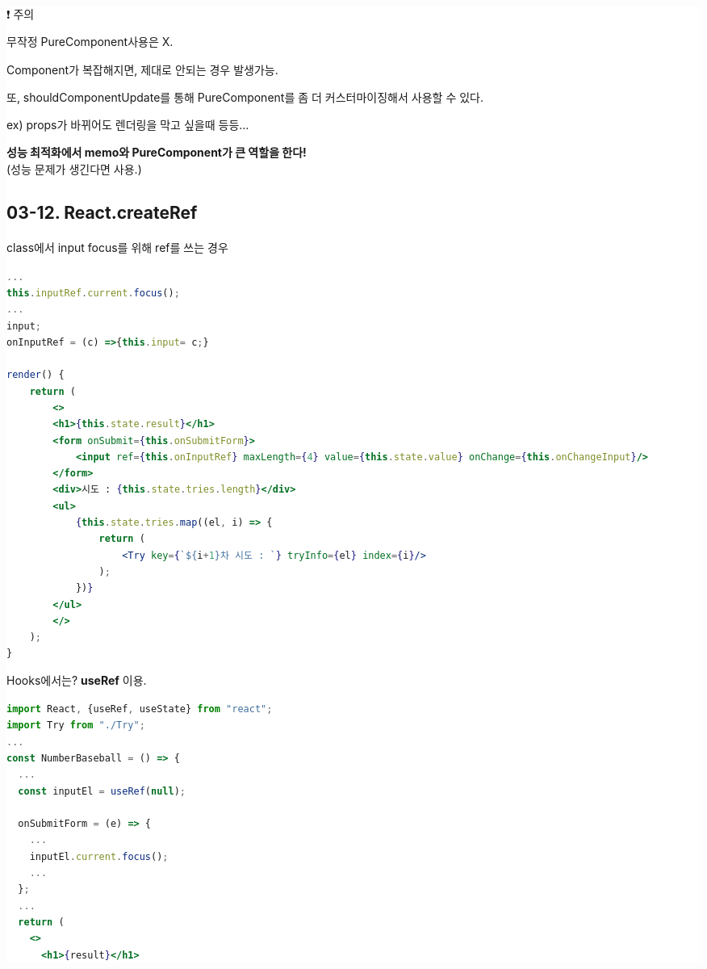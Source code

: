 

❗ 주의

무작정 PureComponent사용은 X.

Component가 복잡해지면, 제대로 안되는 경우 발생가능.

또, shouldComponentUpdate를 통해 PureComponent를 좀 더 커스터마이징해서 사용할 수 있다.

ex) props가 바뀌어도 렌더링을 막고 싶을때 등등...

**성능 최적화에서 memo와 PureComponent가 큰 역할을 한다!**<br/>(성능 문제가 생긴다면 사용.)





## 03-12. React.createRef

class에서 input focus를 위해 ref를 쓰는 경우

```jsx
...
this.inputRef.current.focus();
...
input;
onInputRef = (c) =>{this.input= c;}

render() {
    return (
        <>
        <h1>{this.state.result}</h1>
        <form onSubmit={this.onSubmitForm}>
            <input ref={this.onInputRef} maxLength={4} value={this.state.value} onChange={this.onChangeInput}/>
        </form>
        <div>시도 : {this.state.tries.length}</div>
        <ul>
            {this.state.tries.map((el, i) => {
                return (
                    <Try key={`${i+1}차 시도 : `} tryInfo={el} index={i}/>
                );
            })}
        </ul>
        </>
    );
}
```



Hooks에서는? **useRef** 이용.

```jsx
import React, {useRef, useState} from "react";
import Try from "./Try";
...
const NumberBaseball = () => {
  ...
  const inputEl = useRef(null);

  onSubmitForm = (e) => {
    ...
    inputEl.current.focus();
    ...
  };
  ...
  return (
    <>
      <h1>{result}</h1>
```